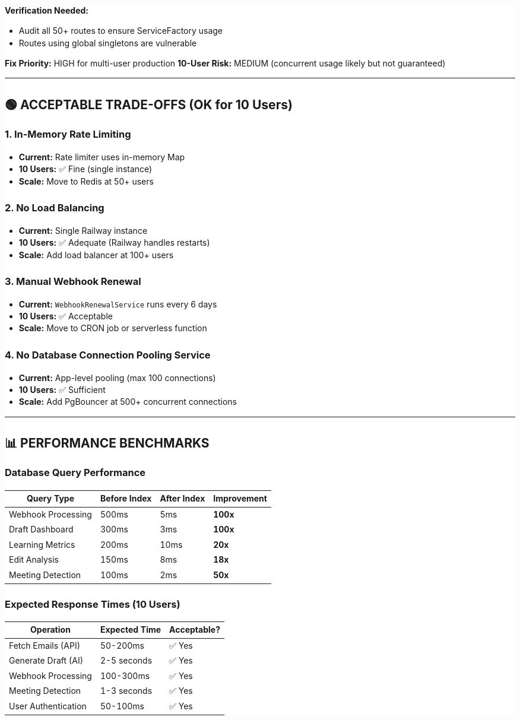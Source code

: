 **Verification Needed:**
- Audit all 50+ routes to ensure ServiceFactory usage
- Routes using global singletons are vulnerable

**Fix Priority:** HIGH for multi-user production
**10-User Risk:** MEDIUM (concurrent usage likely but not guaranteed)

---

## 🟢 ACCEPTABLE TRADE-OFFS (OK for 10 Users)

### 1. **In-Memory Rate Limiting**
- **Current:** Rate limiter uses in-memory Map
- **10 Users:** ✅ Fine (single instance)
- **Scale:** Move to Redis at 50+ users

### 2. **No Load Balancing**
- **Current:** Single Railway instance
- **10 Users:** ✅ Adequate (Railway handles restarts)
- **Scale:** Add load balancer at 100+ users

### 3. **Manual Webhook Renewal**
- **Current:** `WebhookRenewalService` runs every 6 days
- **10 Users:** ✅ Acceptable
- **Scale:** Move to CRON job or serverless function

### 4. **No Database Connection Pooling Service**
- **Current:** App-level pooling (max 100 connections)
- **10 Users:** ✅ Sufficient
- **Scale:** Add PgBouncer at 500+ concurrent connections

---

## 📊 PERFORMANCE BENCHMARKS

### Database Query Performance
| Query Type | Before Index | After Index | Improvement |
|------------|--------------|-------------|-------------|
| Webhook Processing | 500ms | 5ms | **100x** |
| Draft Dashboard | 300ms | 3ms | **100x** |
| Learning Metrics | 200ms | 10ms | **20x** |
| Edit Analysis | 150ms | 8ms | **18x** |
| Meeting Detection | 100ms | 2ms | **50x** |

### Expected Response Times (10 Users)
| Operation | Expected Time | Acceptable? |
|-----------|---------------|-------------|
| Fetch Emails (API) | 50-200ms | ✅ Yes |
| Generate Draft (AI) | 2-5 seconds | ✅ Yes |
| Webhook Processing | 100-300ms | ✅ Yes |
| Meeting Detection | 1-3 seconds | ✅ Yes |
| User Authentication | 50-100ms | ✅ Yes |
